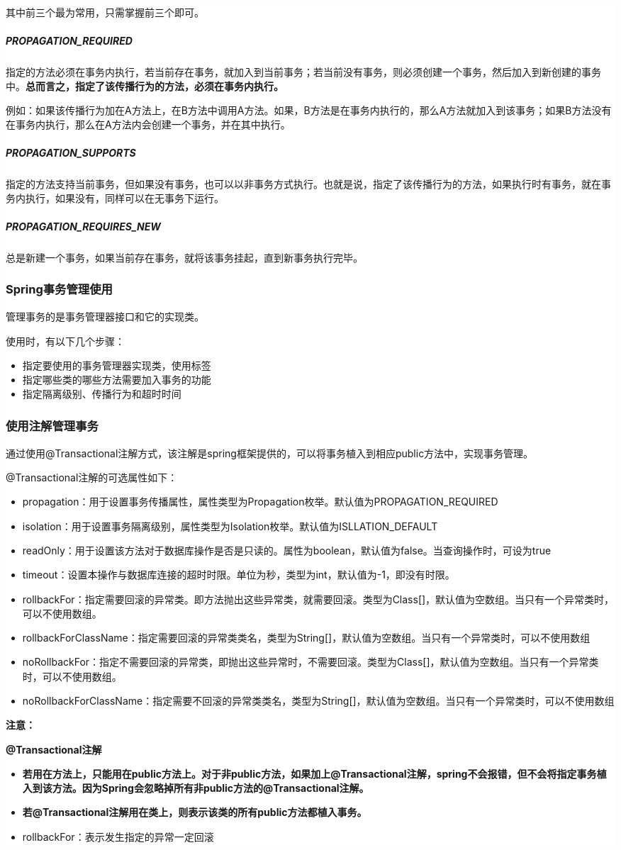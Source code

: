 其中前三个最为常用，只需掌握前三个即可。



##### **PROPAGATION_REQUIRED**

指定的方法必须在事务内执行，若当前存在事务，就加入到当前事务；若当前没有事务，则必须创建一个事务，然后加入到新创建的事务中。**总而言之，指定了该传播行为的方法，必须在事务内执行。**



例如：如果该传播行为加在A方法上，在B方法中调用A方法。如果，B方法是在事务内执行的，那么A方法就加入到该事务；如果B方法没有在事务内执行，那么在A方法内会创建一个事务，并在其中执行。



##### **PROPAGATION_SUPPORTS**

指定的方法支持当前事务，但如果没有事务，也可以以非事务方式执行。也就是说，指定了该传播行为的方法，如果执行时有事务，就在事务内执行，如果没有，同样可以在无事务下运行。



##### **PROPAGATION_REQUIRES_NEW**

总是新建一个事务，如果当前存在事务，就将该事务挂起，直到新事务执行完毕。



### Spring事务管理使用

管理事务的是事务管理器接口和它的实现类。

使用时，有以下几个步骤：

- 指定要使用的事务管理器实现类，使用<bean>标签
- 指定哪些类的哪些方法需要加入事务的功能
- 指定隔离级别、传播行为和超时时间



### 使用注解管理事务

通过使用@Transactional注解方式，该注解是spring框架提供的，可以将事务植入到相应public方法中，实现事务管理。

@Transactional注解的可选属性如下：

- propagation：用于设置事务传播属性，属性类型为Propagation枚举。默认值为PROPAGATION_REQUIRED
- isolation：用于设置事务隔离级别，属性类型为Isolation枚举。默认值为ISLLATION_DEFAULT
- readOnly：用于设置该方法对于数据库操作是否是只读的。属性为boolean，默认值为false。当查询操作时，可设为true
- timeout：设置本操作与数据库连接的超时时限。单位为秒，类型为int，默认值为-1，即没有时限。
- rollbackFor：指定需要回滚的异常类。即方法抛出这些异常类，就需要回滚。类型为Class[]，默认值为空数组。当只有一个异常类时，可以不使用数组。
- rollbackForClassName：指定需要回滚的异常类类名，类型为String[]，默认值为空数组。当只有一个异常类时，可以不使用数组

- noRollbackFor：指定不需要回滚的异常类，即抛出这些异常时，不需要回滚。类型为Class[]，默认值为空数组。当只有一个异常类时，可以不使用数组。
- noRollbackForClassName：指定需要不回滚的异常类类名，类型为String[]，默认值为空数组。当只有一个异常类时，可以不使用数组

**注意：**

**@Transactional注解**

- **若用在方法上，只能用在public方法上。对于非public方法，如果加上@Transactional注解，spring不会报错，但不会将指定事务植入到该方法。因为Spring会忽略掉所有非public方法的@Transactional注解。**

- **若@Transactional注解用在类上，则表示该类的所有public方法都植入事务。**

- rollbackFor：表示发生指定的异常一定回滚
